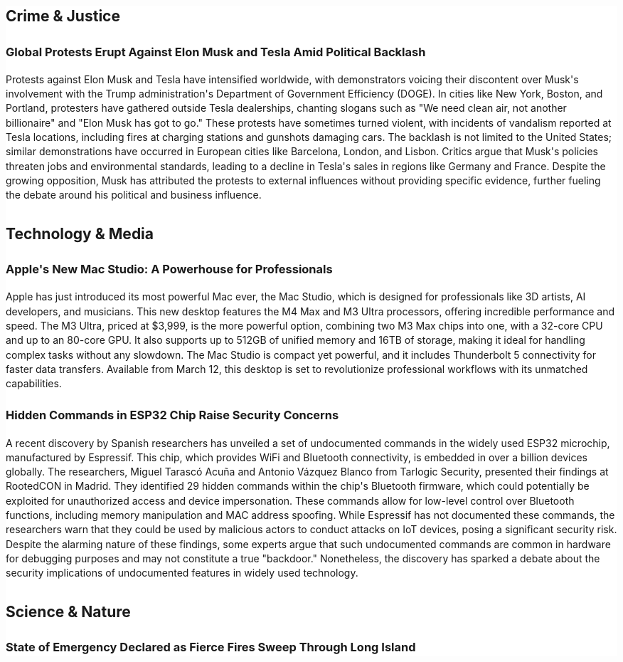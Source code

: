 ## Crime & Justice

### Global Protests Erupt Against Elon Musk and Tesla Amid Political Backlash

Protests against Elon Musk and Tesla have intensified worldwide, with demonstrators voicing their discontent over Musk's involvement with the Trump administration's Department of Government Efficiency (DOGE). In cities like New York, Boston, and Portland, protesters have gathered outside Tesla dealerships, chanting slogans such as "We need clean air, not another billionaire" and "Elon Musk has got to go." These protests have sometimes turned violent, with incidents of vandalism reported at Tesla locations, including fires at charging stations and gunshots damaging cars. The backlash is not limited to the United States; similar demonstrations have occurred in European cities like Barcelona, London, and Lisbon. Critics argue that Musk's policies threaten jobs and environmental standards, leading to a decline in Tesla's sales in regions like Germany and France. Despite the growing opposition, Musk has attributed the protests to external influences without providing specific evidence, further fueling the debate around his political and business influence.

## Technology & Media

### Apple's New Mac Studio: A Powerhouse for Professionals

Apple has just introduced its most powerful Mac ever, the Mac Studio, which is designed for professionals like 3D artists, AI developers, and musicians. This new desktop features the M4 Max and M3 Ultra processors, offering incredible performance and speed. The M3 Ultra, priced at $3,999, is the more powerful option, combining two M3 Max chips into one, with a 32-core CPU and up to an 80-core GPU. It also supports up to 512GB of unified memory and 16TB of storage, making it ideal for handling complex tasks without any slowdown. The Mac Studio is compact yet powerful, and it includes Thunderbolt 5 connectivity for faster data transfers. Available from March 12, this desktop is set to revolutionize professional workflows with its unmatched capabilities.

### Hidden Commands in ESP32 Chip Raise Security Concerns

A recent discovery by Spanish researchers has unveiled a set of undocumented commands in the widely used ESP32 microchip, manufactured by Espressif. This chip, which provides WiFi and Bluetooth connectivity, is embedded in over a billion devices globally. The researchers, Miguel Tarascó Acuña and Antonio Vázquez Blanco from Tarlogic Security, presented their findings at RootedCON in Madrid. They identified 29 hidden commands within the chip's Bluetooth firmware, which could potentially be exploited for unauthorized access and device impersonation. These commands allow for low-level control over Bluetooth functions, including memory manipulation and MAC address spoofing. While Espressif has not documented these commands, the researchers warn that they could be used by malicious actors to conduct attacks on IoT devices, posing a significant security risk. Despite the alarming nature of these findings, some experts argue that such undocumented commands are common in hardware for debugging purposes and may not constitute a true "backdoor." Nonetheless, the discovery has sparked a debate about the security implications of undocumented features in widely used technology.

## Science & Nature

### State of Emergency Declared as Fierce Fires Sweep Through Long Island
